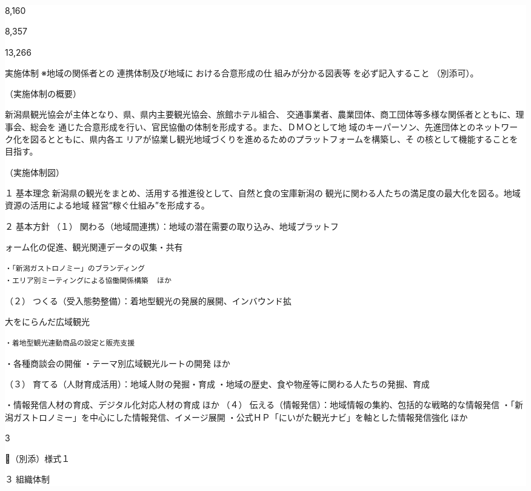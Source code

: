 8,160

8,357

13,266

実施体制
※地域の関係者との
連携体制及び地域に
おける合意形成の仕
組みが分かる図表等
を必ず記入すること
（別添可）。

（実施体制の概要）

新潟県観光協会が主体となり、県、県内主要観光協会、旅館ホテル組合、
交通事業者、農業団体、商工団体等多様な関係者とともに、理事会、総会を
通じた合意形成を行い、官民協働の体制を形成する。また、ＤＭＯとして地
域のキーパーソン、先進団体とのネットワーク化を図るとともに、県内各エ
リアが協業し観光地域づくりを進めるためのプラットフォームを構築し、そ
の核として機能することを目指す。

（実施体制図）

１  基本理念
    新潟県の観光をまとめ、活用する推進役として、自然と食の宝庫新潟の
観光に関わる人たちの満足度の最大化を図る。地域資源の活用による地域
経営“稼ぐ仕組み”を形成する。

２  基本方針
（１）  関わる（地域間連携）：地域の潜在需要の取り込み、地域プラットフ

ォーム化の促進、観光関連データの収集・共有

    ・「新潟ガストロノミー」のブランディング
    ・エリア別ミーティングによる協働関係構築  ほか
（２）  つくる（受入態勢整備）：着地型観光の発展的展開、インバウンド拡

大をにらんだ広域観光

    ・着地型観光連動商品の設定と販売支援

・各種商談会の開催
・テーマ別広域観光ルートの開発  ほか

（３）  育てる（人財育成活用）：地域人財の発掘・育成
    ・地域の歴史、食や物産等に関わる人たちの発掘、育成

・情報発信人材の育成、デジタル化対応人材の育成      ほか
（４）  伝える（情報発信）：地域情報の集約、包括的な戦略的な情報発信
    ・「新潟ガストロノミー」を中心にした情報発信、イメージ展開
    ・公式ＨＰ「にいがた観光ナビ」を軸とした情報発信強化    ほか

3

（別添）様式１

３  組織体制
